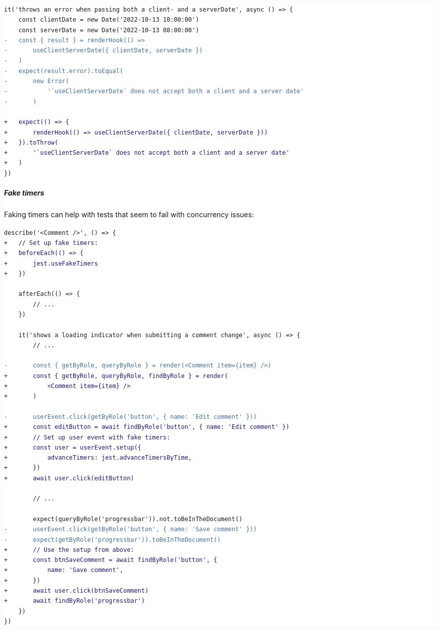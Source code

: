 ```diff
it('throws an error when passing both a client- and a serverDate', async () => {
    const clientDate = new Date('2022-10-13 10:00:00')
    const serverDate = new Date('2022-10-13 08:00:00')
-   const { result } = renderHook(() =>
-       useClientServerDate({ clientDate, serverDate })
-   )
-   expect(result.error).toEqual(
-       new Error(
-           '`useClientServerDate` does not accept both a client and a server date'
-       )

+   expect(() => {
+       renderHook(() => useClientServerDate({ clientDate, serverDate }))
+   }).toThrow(
+       '`useClientServerDate` does not accept both a client and a server date'
+   )
})
```

##### Fake timers

Faking timers can help with tests that seem to fail with concurrency issues:

```diff
describe('<Comment />', () => {
+   // Set up fake timers:
+   beforeEach(() => {
+       jest.useFakeTimers
+   })

    afterEach(() => {
        // ...
    })

    it('shows a loading indicator when submitting a comment change', async () => {
        // ...

-       const { getByRole, queryByRole } = render(<Comment item={item} />)
+       const { getByRole, queryByRole, findByRole } = render(
+           <Comment item={item} />
+       )

-       userEvent.click(getByRole('button', { name: 'Edit comment' }))
+       const editButton = await findByRole('button', { name: 'Edit comment' })
+       // Set up user event with fake timers:
+       const user = userEvent.setup({
+           advanceTimers: jest.advanceTimersByTime,
+       })
+       await user.click(editButton)

        // ...

        expect(queryByRole('progressbar')).not.toBeInTheDocument()
-       userEvent.click(getByRole('button', { name: 'Save comment' }))
-       expect(getByRole('progressbar')).toBeInTheDocument()
+       // Use the setup from above:
+       const btnSaveComment = await findByRole('button', {
+           name: 'Save comment',
+       })
+       await user.click(btnSaveComment)
+       await findByRole('progressbar')
    })
})
```
